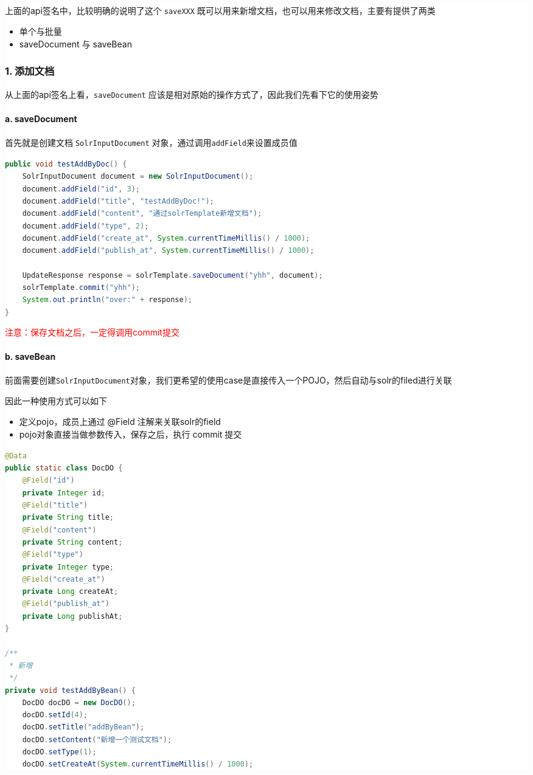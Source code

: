 上面的api签名中，比较明确的说明了这个 `saveXXX` 既可以用来新增文档，也可以用来修改文档，主要有提供了两类

- 单个与批量
- saveDocument 与 saveBean

### 1. 添加文档

从上面的api签名上看，`saveDocument` 应该是相对原始的操作方式了，因此我们先看下它的使用姿势

#### a. saveDocument

首先就是创建文档 `SolrInputDocument` 对象，通过调用`addField`来设置成员值

```java
public void testAddByDoc() {
    SolrInputDocument document = new SolrInputDocument();
    document.addField("id", 3);
    document.addField("title", "testAddByDoc!");
    document.addField("content", "通过solrTemplate新增文档");
    document.addField("type", 2);
    document.addField("create_at", System.currentTimeMillis() / 1000);
    document.addField("publish_at", System.currentTimeMillis() / 1000);

    UpdateResponse response = solrTemplate.saveDocument("yhh", document);
    solrTemplate.commit("yhh");
    System.out.println("over:" + response);
}
```

<font color="red">注意：保存文档之后，一定得调用commit提交</font>


#### b. saveBean

前面需要创建`SolrInputDocument`对象，我们更希望的使用case是直接传入一个POJO，然后自动与solr的filed进行关联

因此一种使用方式可以如下

- 定义pojo，成员上通过 @Field 注解来关联solr的field
- pojo对象直接当做参数传入，保存之后，执行 commit 提交

```java
@Data
public static class DocDO {
    @Field("id")
    private Integer id;
    @Field("title")
    private String title;
    @Field("content")
    private String content;
    @Field("type")
    private Integer type;
    @Field("create_at")
    private Long createAt;
    @Field("publish_at")
    private Long publishAt;
}

/**
 * 新增
 */
private void testAddByBean() {
    DocDO docDO = new DocDO();
    docDO.setId(4);
    docDO.setTitle("addByBean");
    docDO.setContent("新增一个测试文档");
    docDO.setType(1);
    docDO.setCreateAt(System.currentTimeMillis() / 1000);
```